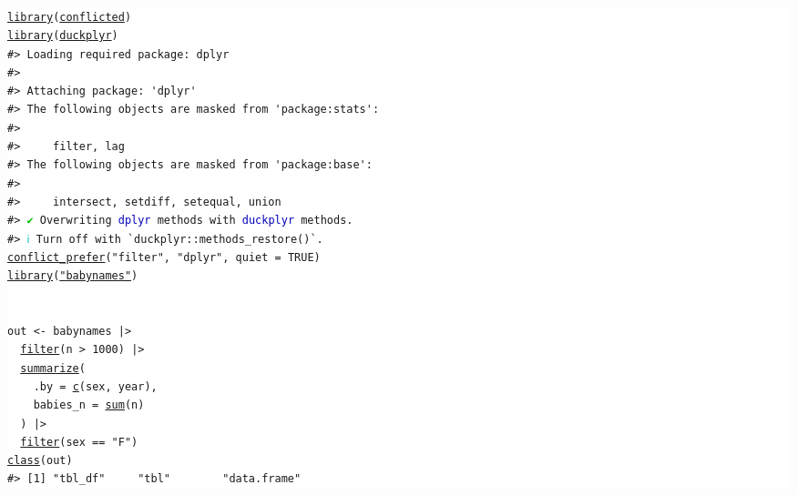 <pre class='chroma'><code class='language-r' data-lang='r'><span><span class='kr'><a href='https://rdrr.io/r/base/library.html'>library</a></span><span class='o'>(</span><span class='nv'><a href='https://conflicted.r-lib.org/'>conflicted</a></span><span class='o'>)</span></span>
<span><span class='kr'><a href='https://rdrr.io/r/base/library.html'>library</a></span><span class='o'>(</span><span class='nv'><a href='https://duckplyr.tidyverse.org'>duckplyr</a></span><span class='o'>)</span></span>
<span><span class='c'>#&gt; Loading required package: dplyr</span></span>
<span></span><span><span class='c'>#&gt; </span></span>
<span><span class='c'>#&gt; Attaching package: 'dplyr'</span></span>
<span></span><span><span class='c'>#&gt; The following objects are masked from 'package:stats':</span></span>
<span><span class='c'>#&gt; </span></span>
<span><span class='c'>#&gt;     filter, lag</span></span>
<span></span><span><span class='c'>#&gt; The following objects are masked from 'package:base':</span></span>
<span><span class='c'>#&gt; </span></span>
<span><span class='c'>#&gt;     intersect, setdiff, setequal, union</span></span>
<span></span><span><span class='c'>#&gt; <span style='color: #00BB00;'>✔</span> Overwriting <span style='color: #0000BB;'>dplyr</span> methods with <span style='color: #0000BB;'>duckplyr</span> methods.</span></span>
<span><span class='c'>#&gt; <span style='color: #00BBBB;'>ℹ</span> Turn off with `duckplyr::methods_restore()`.</span></span>
<span></span><span><span class='nf'><a href='https://conflicted.r-lib.org/reference/conflict_prefer.html'>conflict_prefer</a></span><span class='o'>(</span><span class='s'>"filter"</span>, <span class='s'>"dplyr"</span>, quiet <span class='o'>=</span> <span class='kc'>TRUE</span><span class='o'>)</span></span>
<span><span class='kr'><a href='https://rdrr.io/r/base/library.html'>library</a></span><span class='o'>(</span><span class='s'><a href='https://github.com/hadley/babynames'>"babynames"</a></span><span class='o'>)</span></span>
<span></span>
<span></span>
<span><span class='nv'>out</span> <span class='o'>&lt;-</span> <span class='nv'>babynames</span> <span class='o'>|&gt;</span></span>
<span>  <span class='nf'><a href='https://dplyr.tidyverse.org/reference/filter.html'>filter</a></span><span class='o'>(</span><span class='nv'>n</span> <span class='o'>&gt;</span> <span class='m'>1000</span><span class='o'>)</span> <span class='o'>|&gt;</span></span>
<span>  <span class='nf'><a href='https://dplyr.tidyverse.org/reference/summarise.html'>summarize</a></span><span class='o'>(</span></span>
<span>    .by <span class='o'>=</span> <span class='nf'><a href='https://rdrr.io/r/base/c.html'>c</a></span><span class='o'>(</span><span class='nv'>sex</span>, <span class='nv'>year</span><span class='o'>)</span>,</span>
<span>    babies_n <span class='o'>=</span> <span class='nf'><a href='https://rdrr.io/r/base/sum.html'>sum</a></span><span class='o'>(</span><span class='nv'>n</span><span class='o'>)</span></span>
<span>  <span class='o'>)</span> <span class='o'>|&gt;</span></span>
<span>  <span class='nf'><a href='https://dplyr.tidyverse.org/reference/filter.html'>filter</a></span><span class='o'>(</span><span class='nv'>sex</span> <span class='o'>==</span> <span class='s'>"F"</span><span class='o'>)</span></span>
<span><span class='nf'><a href='https://rdrr.io/r/base/class.html'>class</a></span><span class='o'>(</span><span class='nv'>out</span><span class='o'>)</span></span>
<span><span class='c'>#&gt; [1] "tbl_df"     "tbl"        "data.frame"</span></span>
<span></span></code></pre>
